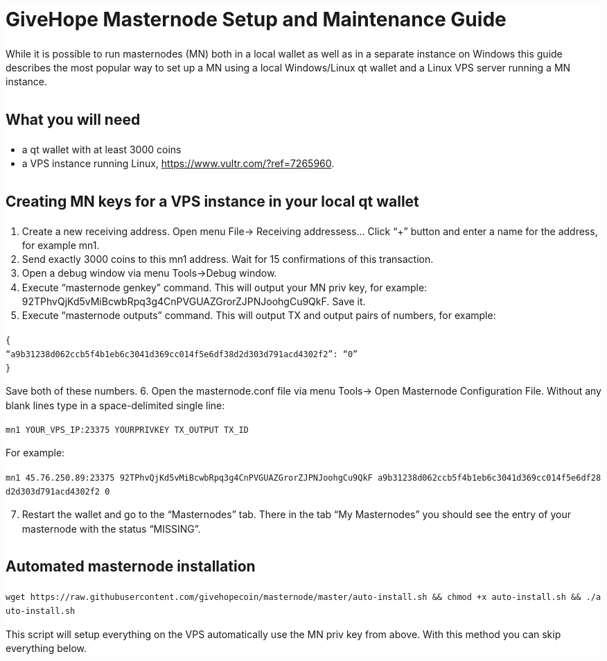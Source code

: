 GiveHope Masternode Setup and Maintenance Guide
==========================================

While it is possible to run masternodes (MN) both in a local wallet as well as in a separate instance on Windows this
guide describes the most popular way to set up a MN using a local Windows/Linux qt wallet and a Linux VPS server running
a MN instance.

What you will need
------------------
- a qt wallet with at least 3000 coins
- a VPS instance running Linux, https://www.vultr.com/?ref=7265960.


Creating MN keys for a VPS instance in your local qt wallet
---------------------------------------------------------
1. Create a new receiving address. Open menu File→ Receiving addressess…
Click “+” button and enter a name for the address, for example mn1.
2. Send exactly 3000 coins to this mn1 address. Wait for 15 confirmations of this transaction.
3. Open a debug window via menu Tools→Debug window.
4. Execute “masternode genkey” command. This will output your MN priv key, for example:
92TPhvQjKd5vMiBcwbRpq3g4CnPVGUAZGrorZJPNJoohgCu9QkF. Save it.
5. Execute “masternode outputs” command. This will output TX and output pairs of numbers, for example:
```
{
“a9b31238d062ccb5f4b1eb6c3041d369cc014f5e6df38d2d303d791acd4302f2”: “0”
}
```
Save both of these numbers.
6. Open the masternode.conf file via menu Tools→ Open Masternode Configuration File.
Without any blank lines type in a space-delimited single line:
```
mn1 YOUR_VPS_IP:23375 YOURPRIVKEY TX_OUTPUT TX_ID
```
For example:
```
mn1 45.76.250.89:23375 92TPhvQjKd5vMiBcwbRpq3g4CnPVGUAZGrorZJPNJoohgCu9QkF a9b31238d062ccb5f4b1eb6c3041d369cc014f5e6df28d2d303d791acd4302f2 0
```
7. Restart the wallet and go to the “Masternodes” tab. There in the tab “My Masternodes” you should see the entry of
your masternode with the status “MISSING”.


Automated masternode installation
---------------------------------
```
wget https://raw.githubusercontent.com/givehopecoin/masternode/master/auto-install.sh && chmod +x auto-install.sh && ./auto-install.sh
```
This script will setup everything on the VPS automatically use the MN priv key from above. With this method you can skip everything below. 
